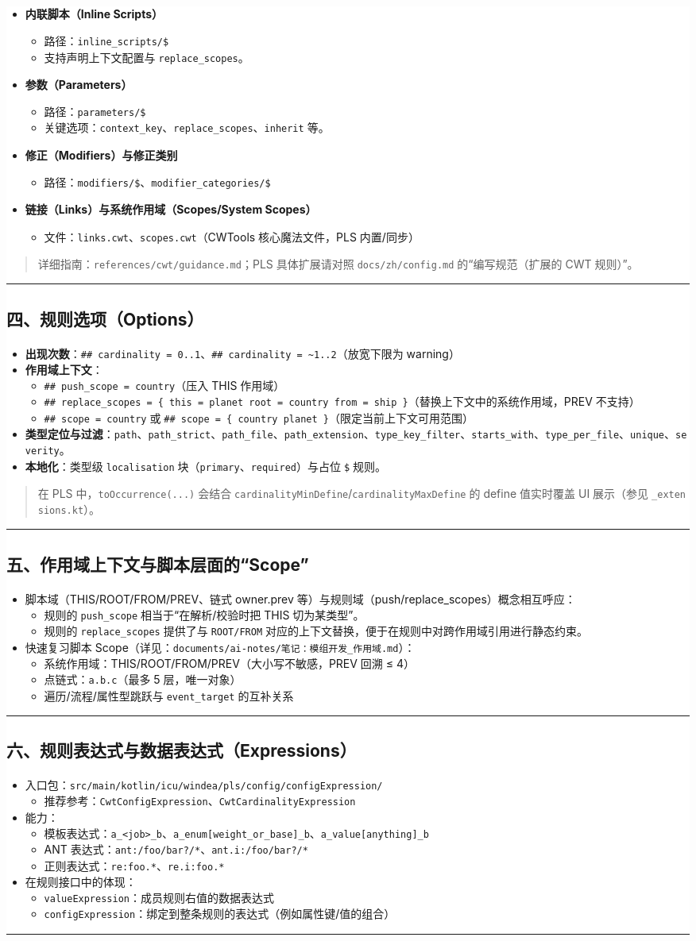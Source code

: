 - **内联脚本（Inline Scripts）**
  - 路径：`inline_scripts/$`
  - 支持声明上下文配置与 `replace_scopes`。

- **参数（Parameters）**
  - 路径：`parameters/$`
  - 关键选项：`context_key`、`replace_scopes`、`inherit` 等。

- **修正（Modifiers）与修正类别**
  - 路径：`modifiers/$`、`modifier_categories/$`

- **链接（Links）与系统作用域（Scopes/System Scopes）**
  - 文件：`links.cwt`、`scopes.cwt`（CWTools 核心魔法文件，PLS 内置/同步）

> 详细指南：`references/cwt/guidance.md`；PLS 具体扩展请对照 `docs/zh/config.md` 的“编写规范（扩展的 CWT 规则）”。

---

## 四、规则选项（Options）

- **出现次数**：`## cardinality = 0..1`、`## cardinality = ~1..2`（放宽下限为 warning）
- **作用域上下文**：
  - `## push_scope = country`（压入 THIS 作用域）
  - `## replace_scopes = { this = planet root = country from = ship }`（替换上下文中的系统作用域，PREV 不支持）
  - `## scope = country` 或 `## scope = { country planet }`（限定当前上下文可用范围）
- **类型定位与过滤**：`path`、`path_strict`、`path_file`、`path_extension`、`type_key_filter`、`starts_with`、`type_per_file`、`unique`、`severity`。
- **本地化**：类型级 `localisation` 块（`primary`、`required`）与占位 `$` 规则。

> 在 PLS 中，`toOccurrence(...)` 会结合 `cardinalityMinDefine`/`cardinalityMaxDefine` 的 define 值实时覆盖 UI 展示（参见 `_extensions.kt`）。

---

## 五、作用域上下文与脚本层面的“Scope”

- 脚本域（THIS/ROOT/FROM/PREV、链式 owner.prev 等）与规则域（push/replace_scopes）概念相互呼应：
  - 规则的 `push_scope` 相当于“在解析/校验时把 THIS 切为某类型”。
  - 规则的 `replace_scopes` 提供了与 `ROOT/FROM` 对应的上下文替换，便于在规则中对跨作用域引用进行静态约束。
- 快速复习脚本 Scope（详见：`documents/ai-notes/笔记：模组开发_作用域.md`）：
  - 系统作用域：THIS/ROOT/FROM/PREV（大小写不敏感，PREV 回溯 ≤ 4）
  - 点链式：`a.b.c`（最多 5 层，唯一对象）
  - 遍历/流程/属性型跳跃与 `event_target` 的互补关系

---

## 六、规则表达式与数据表达式（Expressions）

- 入口包：`src/main/kotlin/icu/windea/pls/config/configExpression/`
  - 推荐参考：`CwtConfigExpression`、`CwtCardinalityExpression`
- 能力：
  - 模板表达式：`a_<job>_b`、`a_enum[weight_or_base]_b`、`a_value[anything]_b`
  - ANT 表达式：`ant:/foo/bar?/*`、`ant.i:/foo/bar?/*`
  - 正则表达式：`re:foo.*`、`re.i:foo.*`
- 在规则接口中的体现：
  - `valueExpression`：成员规则右值的数据表达式
  - `configExpression`：绑定到整条规则的表达式（例如属性键/值的组合）

---